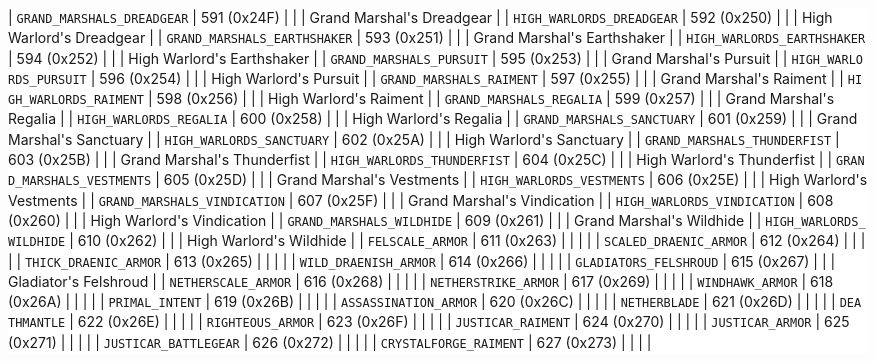 | `GRAND_MARSHALS_DREADGEAR` | 591 (0x24F) |  |  | Grand Marshal's Dreadgear |
| `HIGH_WARLORDS_DREADGEAR` | 592 (0x250) |  |  | High Warlord's Dreadgear |
| `GRAND_MARSHALS_EARTHSHAKER` | 593 (0x251) |  |  | Grand Marshal's Earthshaker |
| `HIGH_WARLORDS_EARTHSHAKER` | 594 (0x252) |  |  | High Warlord's Earthshaker |
| `GRAND_MARSHALS_PURSUIT` | 595 (0x253) |  |  | Grand Marshal's Pursuit |
| `HIGH_WARLORDS_PURSUIT` | 596 (0x254) |  |  | High Warlord's Pursuit |
| `GRAND_MARSHALS_RAIMENT` | 597 (0x255) |  |  | Grand Marshal's Raiment |
| `HIGH_WARLORDS_RAIMENT` | 598 (0x256) |  |  | High Warlord's Raiment |
| `GRAND_MARSHALS_REGALIA` | 599 (0x257) |  |  | Grand Marshal's Regalia |
| `HIGH_WARLORDS_REGALIA` | 600 (0x258) |  |  | High Warlord's Regalia |
| `GRAND_MARSHALS_SANCTUARY` | 601 (0x259) |  |  | Grand Marshal's Sanctuary |
| `HIGH_WARLORDS_SANCTUARY` | 602 (0x25A) |  |  | High Warlord's Sanctuary |
| `GRAND_MARSHALS_THUNDERFIST` | 603 (0x25B) |  |  | Grand Marshal's Thunderfist |
| `HIGH_WARLORDS_THUNDERFIST` | 604 (0x25C) |  |  | High Warlord's Thunderfist |
| `GRAND_MARSHALS_VESTMENTS` | 605 (0x25D) |  |  | Grand Marshal's Vestments |
| `HIGH_WARLORDS_VESTMENTS` | 606 (0x25E) |  |  | High Warlord's Vestments |
| `GRAND_MARSHALS_VINDICATION` | 607 (0x25F) |  |  | Grand Marshal's Vindication |
| `HIGH_WARLORDS_VINDICATION` | 608 (0x260) |  |  | High Warlord's Vindication |
| `GRAND_MARSHALS_WILDHIDE` | 609 (0x261) |  |  | Grand Marshal's Wildhide |
| `HIGH_WARLORDS_WILDHIDE` | 610 (0x262) |  |  | High Warlord's Wildhide |
| `FELSCALE_ARMOR` | 611 (0x263) |  |  |  |
| `SCALED_DRAENIC_ARMOR` | 612 (0x264) |  |  |  |
| `THICK_DRAENIC_ARMOR` | 613 (0x265) |  |  |  |
| `WILD_DRAENISH_ARMOR` | 614 (0x266) |  |  |  |
| `GLADIATORS_FELSHROUD` | 615 (0x267) |  |  | Gladiator's Felshroud |
| `NETHERSCALE_ARMOR` | 616 (0x268) |  |  |  |
| `NETHERSTRIKE_ARMOR` | 617 (0x269) |  |  |  |
| `WINDHAWK_ARMOR` | 618 (0x26A) |  |  |  |
| `PRIMAL_INTENT` | 619 (0x26B) |  |  |  |
| `ASSASSINATION_ARMOR` | 620 (0x26C) |  |  |  |
| `NETHERBLADE` | 621 (0x26D) |  |  |  |
| `DEATHMANTLE` | 622 (0x26E) |  |  |  |
| `RIGHTEOUS_ARMOR` | 623 (0x26F) |  |  |  |
| `JUSTICAR_RAIMENT` | 624 (0x270) |  |  |  |
| `JUSTICAR_ARMOR` | 625 (0x271) |  |  |  |
| `JUSTICAR_BATTLEGEAR` | 626 (0x272) |  |  |  |
| `CRYSTALFORGE_RAIMENT` | 627 (0x273) |  |  |  |